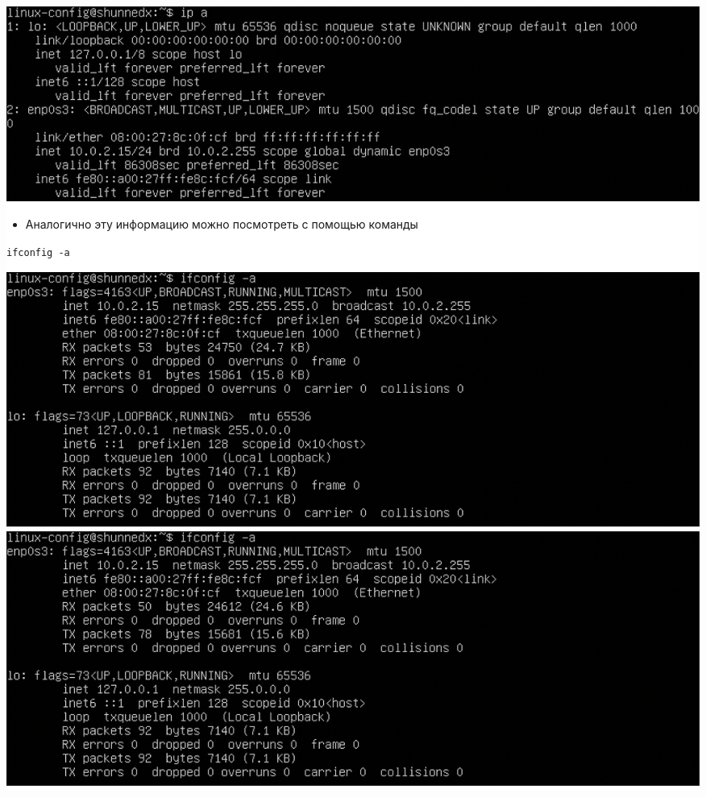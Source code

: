 ![ip a ws2](screenshots/2.0%20ws2.png)

* Аналогично эту информацию можно посмотреть с помощью команды 
```shell
ifconfig -a
```

![ifconfig ws1](screenshots/2.1%20ifconfig%20ws1.png)
![ifconfig ws2](screenshots/2.1%20ifconfig%20ws2.png)
